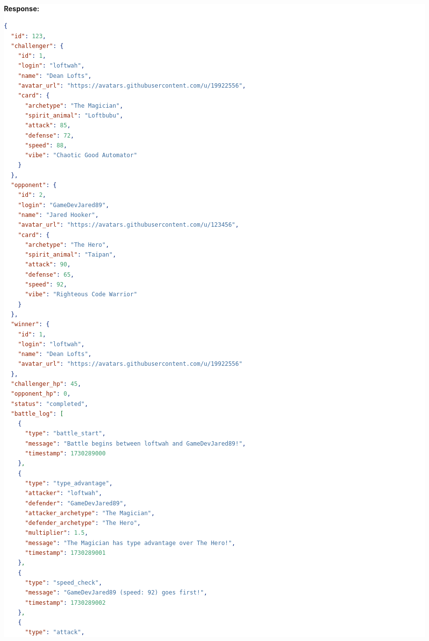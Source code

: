 **Response:**
```json
{
  "id": 123,
  "challenger": {
    "id": 1,
    "login": "loftwah",
    "name": "Dean Lofts",
    "avatar_url": "https://avatars.githubusercontent.com/u/19922556",
    "card": {
      "archetype": "The Magician",
      "spirit_animal": "Loftbubu",
      "attack": 85,
      "defense": 72,
      "speed": 88,
      "vibe": "Chaotic Good Automator"
    }
  },
  "opponent": {
    "id": 2,
    "login": "GameDevJared89",
    "name": "Jared Hooker",
    "avatar_url": "https://avatars.githubusercontent.com/u/123456",
    "card": {
      "archetype": "The Hero",
      "spirit_animal": "Taipan",
      "attack": 90,
      "defense": 65,
      "speed": 92,
      "vibe": "Righteous Code Warrior"
    }
  },
  "winner": {
    "id": 1,
    "login": "loftwah",
    "name": "Dean Lofts",
    "avatar_url": "https://avatars.githubusercontent.com/u/19922556"
  },
  "challenger_hp": 45,
  "opponent_hp": 0,
  "status": "completed",
  "battle_log": [
    {
      "type": "battle_start",
      "message": "Battle begins between loftwah and GameDevJared89!",
      "timestamp": 1730289000
    },
    {
      "type": "type_advantage",
      "attacker": "loftwah",
      "defender": "GameDevJared89",
      "attacker_archetype": "The Magician",
      "defender_archetype": "The Hero",
      "multiplier": 1.5,
      "message": "The Magician has type advantage over The Hero!",
      "timestamp": 1730289001
    },
    {
      "type": "speed_check",
      "message": "GameDevJared89 (speed: 92) goes first!",
      "timestamp": 1730289002
    },
    {
      "type": "attack",
```